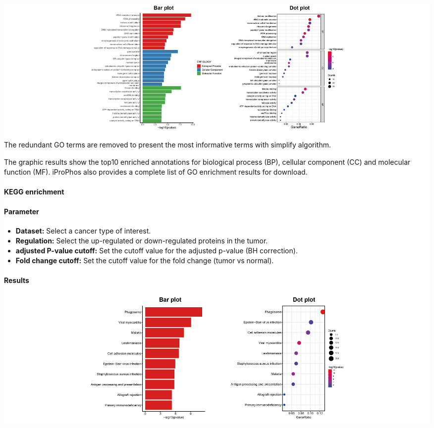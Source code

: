 <div align = center><img src="www/Help/GO.png" alt="GO enrichment.png" width="60%"  ></div>

The redundant GO terms are removed to present the most informative terms with simplify algorithm. 

The graphic results show the top10 enriched annotations for biological process (BP), cellular component (CC) and molecular function (MF). iProPhos also provides  a complete list of GO enrichment results for download.

#### KEGG enrichment

#### Parameter

- **Dataset:** Select a cancer type of interest.
- **Regulation:** Select the up-regulated or down-regulated proteins in the tumor.
- **adjusted P-value cutoff:** Set the cutoff value for the adjusted p-value (BH correction).
- **Fold change cutoff:** Set the cutoff value for the fold change (tumor vs normal).

#### Results

<div align = center><img src="www/Help/KEGG.png" alt="KEGG enrichment.png" width="60%"  ></div>
